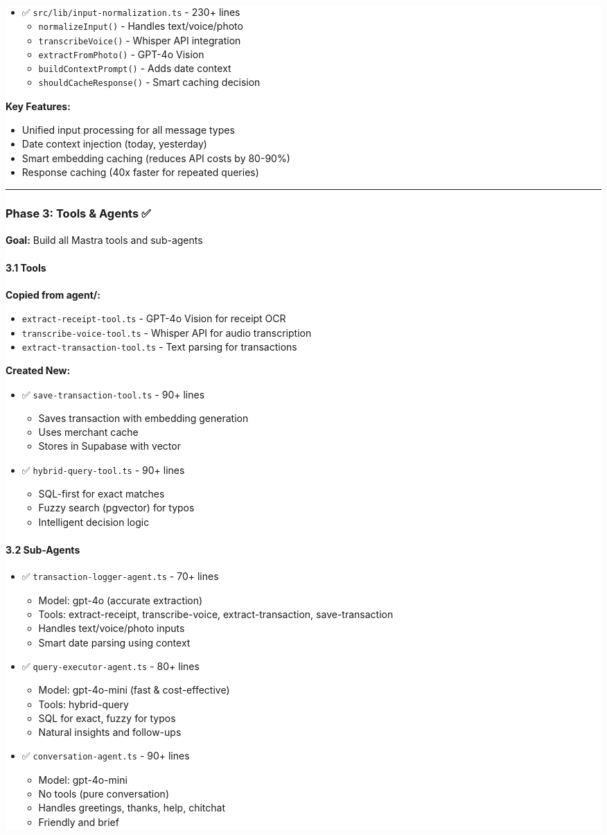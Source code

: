 - ✅ `src/lib/input-normalization.ts` - 230+ lines
  - `normalizeInput()` - Handles text/voice/photo
  - `transcribeVoice()` - Whisper API integration
  - `extractFromPhoto()` - GPT-4o Vision
  - `buildContextPrompt()` - Adds date context
  - `shouldCacheResponse()` - Smart caching decision

**Key Features:**
- Unified input processing for all message types
- Date context injection (today, yesterday)
- Smart embedding caching (reduces API costs by 80-90%)
- Response caching (40x faster for repeated queries)

---

### Phase 3: Tools & Agents ✅

**Goal:** Build all Mastra tools and sub-agents

#### 3.1 Tools

**Copied from agent/:**
- `extract-receipt-tool.ts` - GPT-4o Vision for receipt OCR
- `transcribe-voice-tool.ts` - Whisper API for audio transcription
- `extract-transaction-tool.ts` - Text parsing for transactions

**Created New:**
- ✅ `save-transaction-tool.ts` - 90+ lines
  - Saves transaction with embedding generation
  - Uses merchant cache
  - Stores in Supabase with vector

- ✅ `hybrid-query-tool.ts` - 90+ lines
  - SQL-first for exact matches
  - Fuzzy search (pgvector) for typos
  - Intelligent decision logic

#### 3.2 Sub-Agents

- ✅ `transaction-logger-agent.ts` - 70+ lines
  - Model: gpt-4o (accurate extraction)
  - Tools: extract-receipt, transcribe-voice, extract-transaction, save-transaction
  - Handles text/voice/photo inputs
  - Smart date parsing using context

- ✅ `query-executor-agent.ts` - 80+ lines
  - Model: gpt-4o-mini (fast & cost-effective)
  - Tools: hybrid-query
  - SQL for exact, fuzzy for typos
  - Natural insights and follow-ups

- ✅ `conversation-agent.ts` - 90+ lines
  - Model: gpt-4o-mini
  - No tools (pure conversation)
  - Handles greetings, thanks, help, chitchat
  - Friendly and brief
